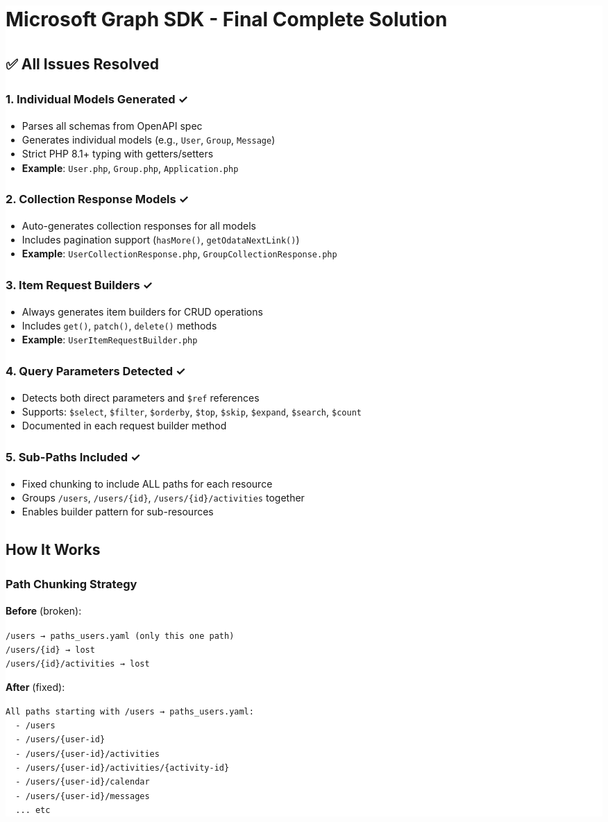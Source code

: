 # Microsoft Graph SDK - Final Complete Solution

## ✅ All Issues Resolved

### 1. **Individual Models Generated** ✓
- Parses all schemas from OpenAPI spec
- Generates individual models (e.g., `User`, `Group`, `Message`)
- Strict PHP 8.1+ typing with getters/setters
- **Example**: `User.php`, `Group.php`, `Application.php`

### 2. **Collection Response Models** ✓
- Auto-generates collection responses for all models
- Includes pagination support (`hasMore()`, `getOdataNextLink()`)
- **Example**: `UserCollectionResponse.php`, `GroupCollectionResponse.php`

### 3. **Item Request Builders** ✓
- Always generates item builders for CRUD operations
- Includes `get()`, `patch()`, `delete()` methods
- **Example**: `UserItemRequestBuilder.php`

### 4. **Query Parameters Detected** ✓
- Detects both direct parameters and `$ref` references
- Supports: `$select`, `$filter`, `$orderby`, `$top`, `$skip`, `$expand`, `$search`, `$count`
- Documented in each request builder method

### 5. **Sub-Paths Included** ✓
- Fixed chunking to include ALL paths for each resource
- Groups `/users`, `/users/{id}`, `/users/{id}/activities` together
- Enables builder pattern for sub-resources

## How It Works

### Path Chunking Strategy

**Before** (broken):
```
/users → paths_users.yaml (only this one path)
/users/{id} → lost
/users/{id}/activities → lost
```

**After** (fixed):
```
All paths starting with /users → paths_users.yaml:
  - /users
  - /users/{user-id}
  - /users/{user-id}/activities
  - /users/{user-id}/activities/{activity-id}
  - /users/{user-id}/calendar
  - /users/{user-id}/messages
  ... etc
```
